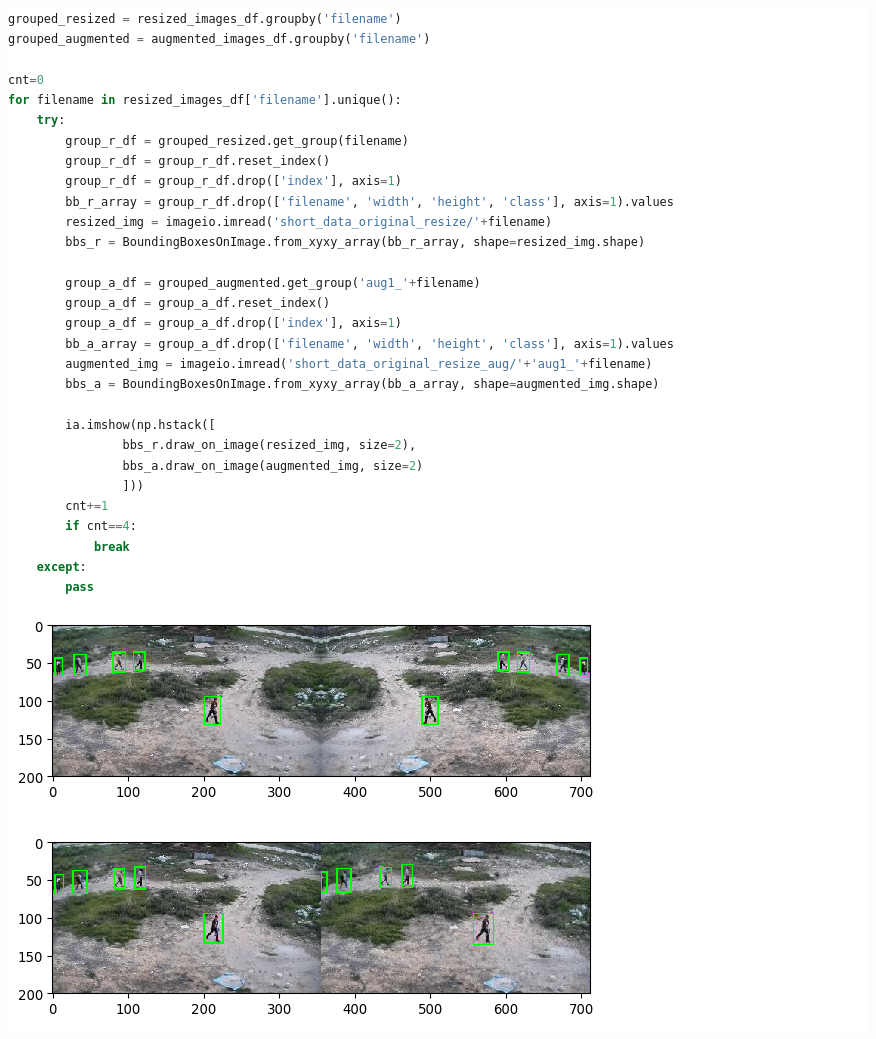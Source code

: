 
```python
grouped_resized = resized_images_df.groupby('filename')
grouped_augmented = augmented_images_df.groupby('filename')

cnt=0
for filename in resized_images_df['filename'].unique():
    try:
        group_r_df = grouped_resized.get_group(filename)
        group_r_df = group_r_df.reset_index()
        group_r_df = group_r_df.drop(['index'], axis=1)
        bb_r_array = group_r_df.drop(['filename', 'width', 'height', 'class'], axis=1).values
        resized_img = imageio.imread('short_data_original_resize/'+filename)
        bbs_r = BoundingBoxesOnImage.from_xyxy_array(bb_r_array, shape=resized_img.shape)

        group_a_df = grouped_augmented.get_group('aug1_'+filename)
        group_a_df = group_a_df.reset_index()
        group_a_df = group_a_df.drop(['index'], axis=1)
        bb_a_array = group_a_df.drop(['filename', 'width', 'height', 'class'], axis=1).values
        augmented_img = imageio.imread('short_data_original_resize_aug/'+'aug1_'+filename)
        bbs_a = BoundingBoxesOnImage.from_xyxy_array(bb_a_array, shape=augmented_img.shape)

        ia.imshow(np.hstack([
                bbs_r.draw_on_image(resized_img, size=2),
                bbs_a.draw_on_image(augmented_img, size=2)
                ]))
        cnt+=1
        if cnt==4:
            break
    except:
        pass
```


![png](Images/output_31_0.png)



![png](Images/output_31_1.png)
